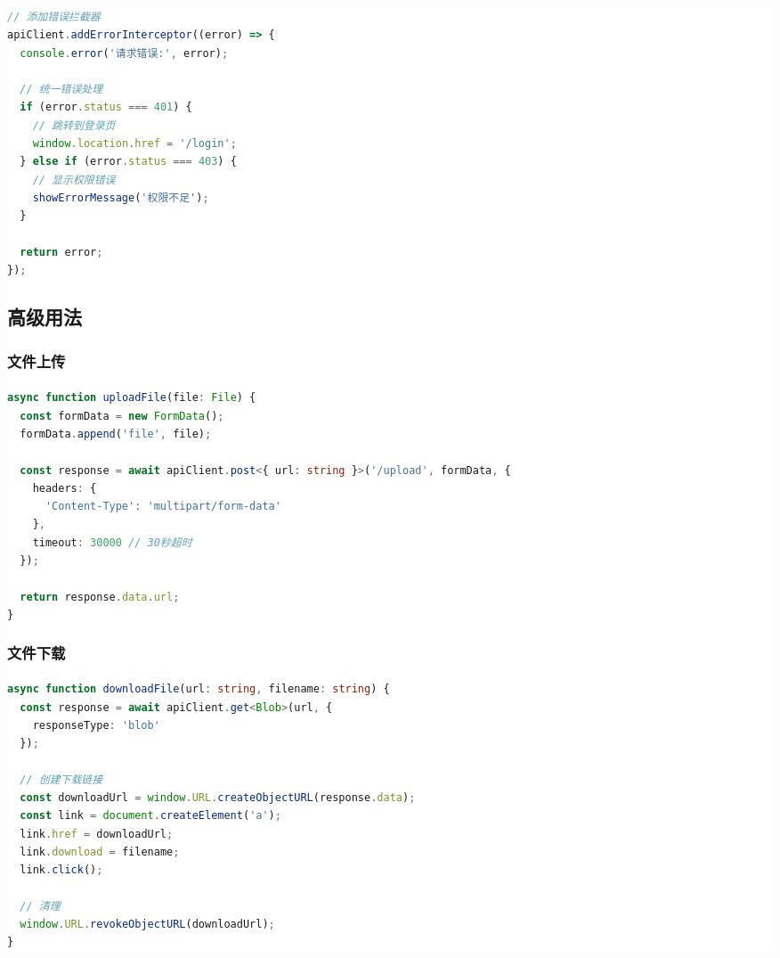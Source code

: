 ```typescript
// 添加错误拦截器
apiClient.addErrorInterceptor((error) => {
  console.error('请求错误:', error);
  
  // 统一错误处理
  if (error.status === 401) {
    // 跳转到登录页
    window.location.href = '/login';
  } else if (error.status === 403) {
    // 显示权限错误
    showErrorMessage('权限不足');
  }
  
  return error;
});
```

## 高级用法

### 文件上传

```typescript
async function uploadFile(file: File) {
  const formData = new FormData();
  formData.append('file', file);
  
  const response = await apiClient.post<{ url: string }>('/upload', formData, {
    headers: {
      'Content-Type': 'multipart/form-data'
    },
    timeout: 30000 // 30秒超时
  });
  
  return response.data.url;
}
```

### 文件下载

```typescript
async function downloadFile(url: string, filename: string) {
  const response = await apiClient.get<Blob>(url, {
    responseType: 'blob'
  });
  
  // 创建下载链接
  const downloadUrl = window.URL.createObjectURL(response.data);
  const link = document.createElement('a');
  link.href = downloadUrl;
  link.download = filename;
  link.click();
  
  // 清理
  window.URL.revokeObjectURL(downloadUrl);
}
```
